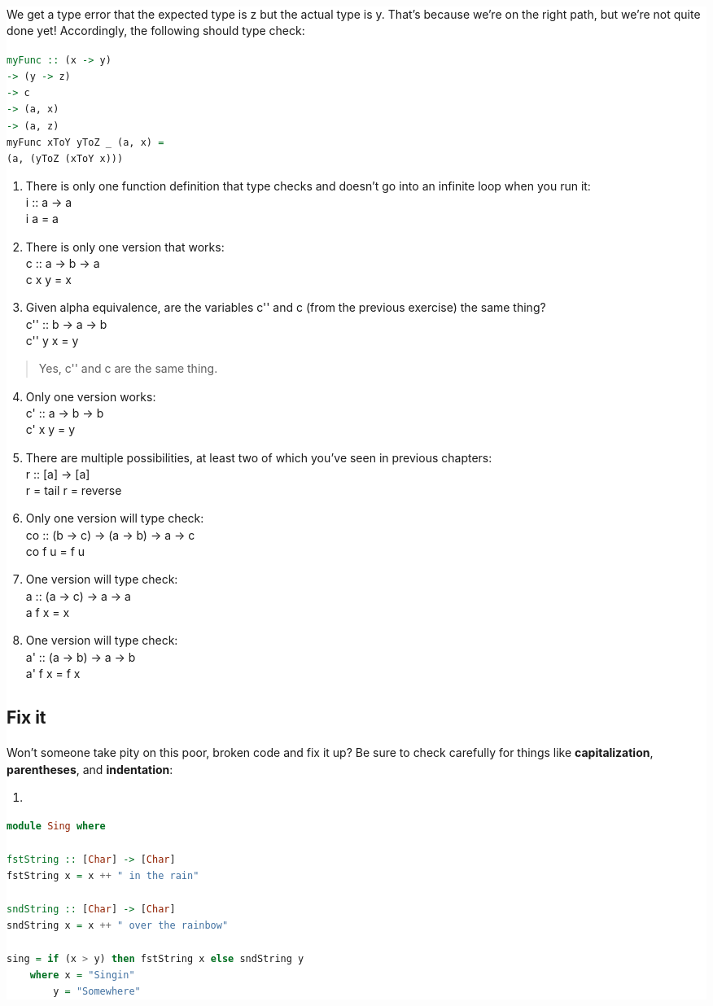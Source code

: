 We get a type error that the expected type is z but the actual type is y. That’s because we’re on the right path, but we’re not quite done yet! Accordingly, the following should type check:  

```hs
myFunc :: (x -> y)  
-> (y -> z)  
-> c  
-> (a, x)  
-> (a, z)  
myFunc xToY yToZ _ (a, x) =  
(a, (yToZ (xToY x)))  
```

1. There is only one function definition that type checks and doesn’t go into an infinite loop when you run it:  
i :: a -> a  
i a = a  

2. There is only one version that works:  
c :: a -> b -> a  
c x y = x 

3. Given alpha equivalence, are the variables c'' and c (from the previous exercise) the same thing?  
c'' :: b -> a -> b  
c'' y x = y  
> Yes, c'' and c are the same thing. 

4. Only one version works:  
c' :: a -> b -> b  
c' x y = y   

5. There are multiple possibilities, at least two of which you’ve seen in previous chapters:  
r :: [a] -> [a]  
r = tail
r = reverse   

6. Only one version will type check:  
co :: (b -> c) -> (a -> b) -> a -> c  
co f u = f u   

7. One version will type check:  
a :: (a -> c) -> a -> a  
a f x  = x   

8. One version will type check:  
a' :: (a -> b) -> a -> b  
a' f x = f x   

## Fix it
Won’t someone take pity on this poor, broken code and fix it up? Be sure to check carefully for things like **capitalization**, **parentheses**, and **indentation**:  

1. 

```hs  
module Sing where

fstString :: [Char] -> [Char]
fstString x = x ++ " in the rain"

sndString :: [Char] -> [Char]
sndString x = x ++ " over the rainbow"

sing = if (x > y) then fstString x else sndString y
    where x = "Singin"
        y = "Somewhere"  
```
